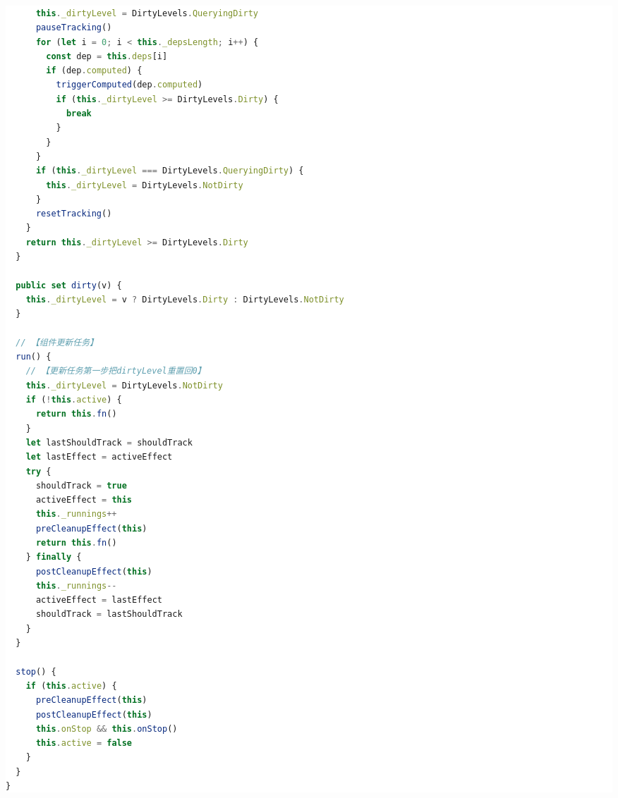 ```ts
      this._dirtyLevel = DirtyLevels.QueryingDirty
      pauseTracking()
      for (let i = 0; i < this._depsLength; i++) {
        const dep = this.deps[i]
        if (dep.computed) {
          triggerComputed(dep.computed)
          if (this._dirtyLevel >= DirtyLevels.Dirty) {
            break
          }
        }
      }
      if (this._dirtyLevel === DirtyLevels.QueryingDirty) {
        this._dirtyLevel = DirtyLevels.NotDirty
      }
      resetTracking()
    }
    return this._dirtyLevel >= DirtyLevels.Dirty
  }

  public set dirty(v) {
    this._dirtyLevel = v ? DirtyLevels.Dirty : DirtyLevels.NotDirty
  }

  // 【组件更新任务】
  run() {
    // 【更新任务第一步把dirtyLevel重置回0】
    this._dirtyLevel = DirtyLevels.NotDirty
    if (!this.active) {
      return this.fn()
    }
    let lastShouldTrack = shouldTrack
    let lastEffect = activeEffect
    try {
      shouldTrack = true
      activeEffect = this
      this._runnings++
      preCleanupEffect(this)
      return this.fn()
    } finally {
      postCleanupEffect(this)
      this._runnings--
      activeEffect = lastEffect
      shouldTrack = lastShouldTrack
    }
  }

  stop() {
    if (this.active) {
      preCleanupEffect(this)
      postCleanupEffect(this)
      this.onStop && this.onStop()
      this.active = false
    }
  }
}
```
